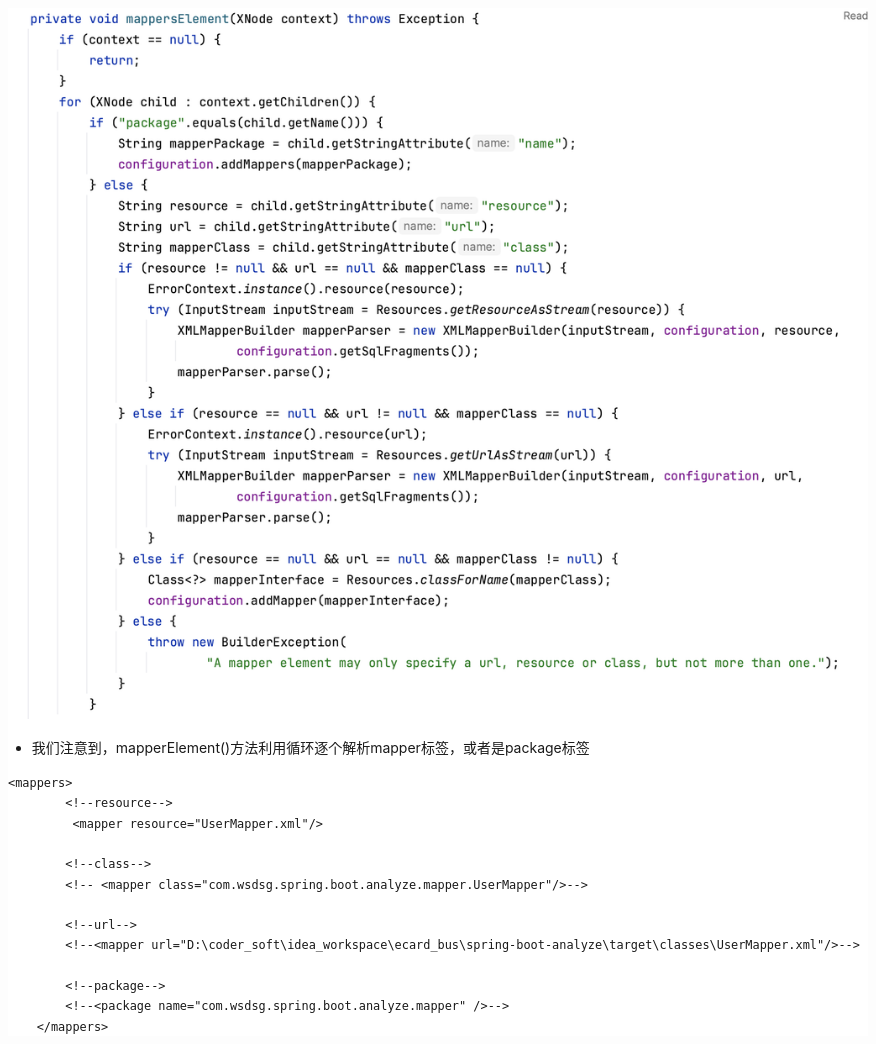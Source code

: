 ![](img/截屏2024-03-27%2017.19.58.png)

- 我们注意到，mapperElement()方法利用循环逐个解析mapper标签，或者是package标签
```
<mappers>
        <!--resource-->
         <mapper resource="UserMapper.xml"/>

        <!--class-->
        <!-- <mapper class="com.wsdsg.spring.boot.analyze.mapper.UserMapper"/>-->

        <!--url-->
        <!--<mapper url="D:\coder_soft\idea_workspace\ecard_bus\spring-boot-analyze\target\classes\UserMapper.xml"/>-->

        <!--package-->
        <!--<package name="com.wsdsg.spring.boot.analyze.mapper" />-->
    </mappers>
```
